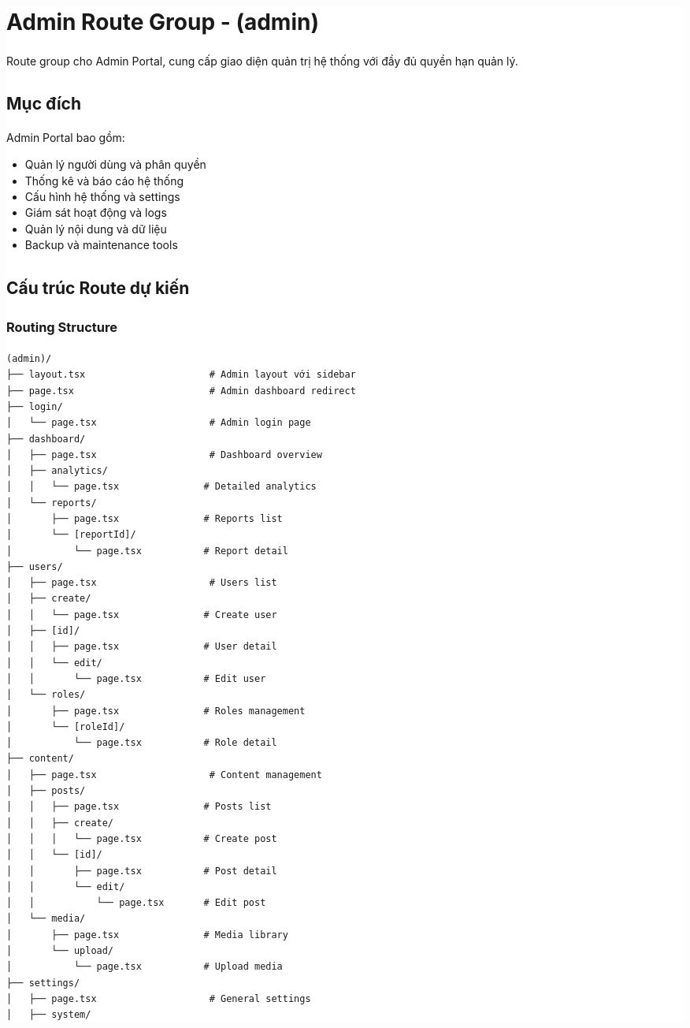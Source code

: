 # Admin Route Group - (admin)

Route group cho Admin Portal, cung cấp giao diện quản trị hệ thống với đầy đủ quyền hạn quản lý.

## Mục đích

Admin Portal bao gồm:

- Quản lý người dùng và phân quyền
- Thống kê và báo cáo hệ thống
- Cấu hình hệ thống và settings
- Giám sát hoạt động và logs
- Quản lý nội dung và dữ liệu
- Backup và maintenance tools

## Cấu trúc Route dự kiến

### Routing Structure

```
(admin)/
├── layout.tsx                      # Admin layout với sidebar
├── page.tsx                        # Admin dashboard redirect
├── login/
│   └── page.tsx                    # Admin login page
├── dashboard/
│   ├── page.tsx                    # Dashboard overview
│   ├── analytics/
│   │   └── page.tsx               # Detailed analytics
│   └── reports/
│       ├── page.tsx               # Reports list
│       └── [reportId]/
│           └── page.tsx           # Report detail
├── users/
│   ├── page.tsx                    # Users list
│   ├── create/
│   │   └── page.tsx               # Create user
│   ├── [id]/
│   │   ├── page.tsx               # User detail
│   │   └── edit/
│   │       └── page.tsx           # Edit user
│   └── roles/
│       ├── page.tsx               # Roles management
│       └── [roleId]/
│           └── page.tsx           # Role detail
├── content/
│   ├── page.tsx                    # Content management
│   ├── posts/
│   │   ├── page.tsx               # Posts list
│   │   ├── create/
│   │   │   └── page.tsx           # Create post
│   │   └── [id]/
│   │       ├── page.tsx           # Post detail
│   │       └── edit/
│   │           └── page.tsx       # Edit post
│   └── media/
│       ├── page.tsx               # Media library
│       └── upload/
│           └── page.tsx           # Upload media
├── settings/
│   ├── page.tsx                    # General settings
│   ├── system/
```